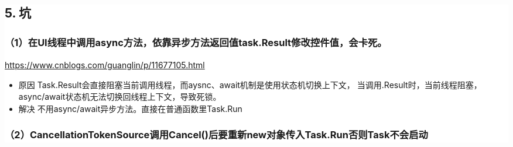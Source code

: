 ## 5. 坑

### （1）在UI线程中调用async方法，依靠异步方法返回值task.Result修改控件值，会卡死。

https://www.cnblogs.com/guanglin/p/11677105.html

* 原因 
  Task.Result会直接阻塞当前调用线程，而aysnc、await机制是使用状态机切换上下文，
  当调用.Result时，当前线程阻塞，async/await状态机无法切换回线程上下文，导致死锁。
* 解决
  不用async/await异步方法。直接在普通函数里Task.Run

### （2）CancellationTokenSource调用Cancel()后要重新new对象传入Task.Run否则Task不会启动